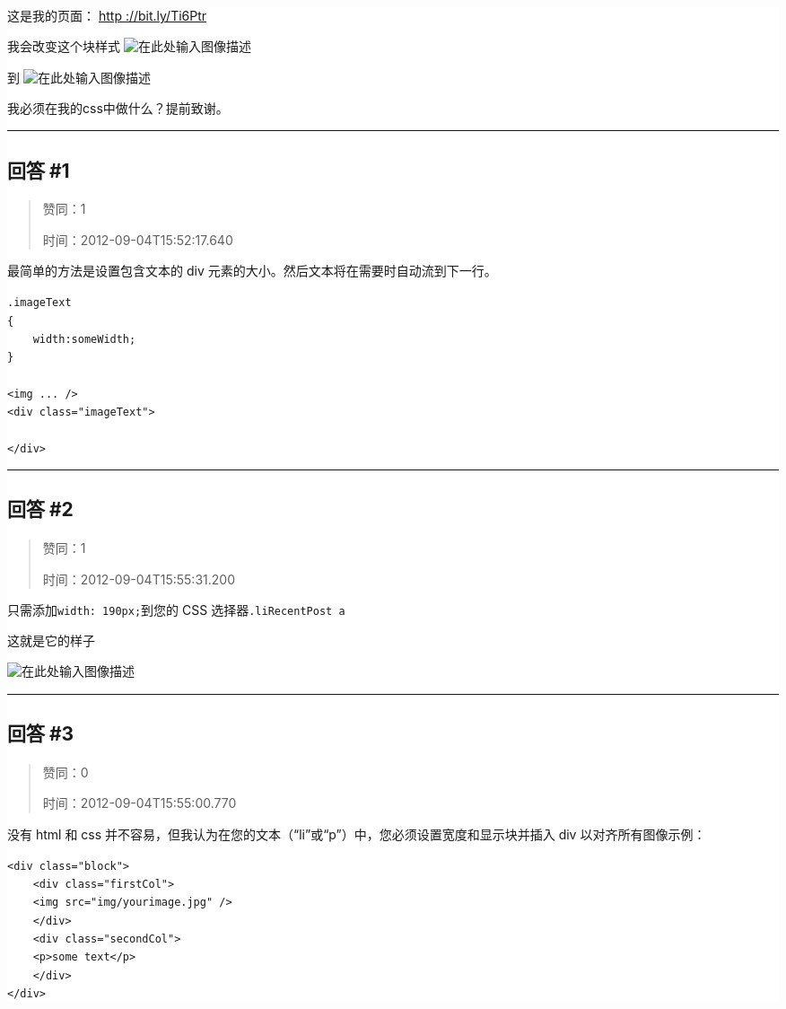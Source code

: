 这是我的页面： [http ://bit.ly/Ti6Ptr](http://bit.ly/Ti6Ptr)

我会改变这个块样式 ![在此处输入图像描述](../Images/8e855002022dde175d457a0224052e5b.png)

到 ![在此处输入图像描述](../Images/25483e7622a98dc0f685a6e8df2f42c5.png)

我必须在我的css中做什么？提前致谢。

* * *

## 回答 #1

> 赞同：1
> 
> 时间：2012-09-04T15:52:17.640

最简单的方法是设置包含文本的 div 元素的大小。然后文本将在需要时自动流到下一行。

```
.imageText
{
    width:someWidth;
}

<img ... />
<div class="imageText">

</div> 
```

* * *

## 回答 #2

> 赞同：1
> 
> 时间：2012-09-04T15:55:31.200

只需添加`width: 190px;`到您的 CSS 选择器`.liRecentPost a`

这就是它的样子

![在此处输入图像描述](../Images/6ec814efc1ca1679224f8a6ee3139140.png)

* * *

## 回答 #3

> 赞同：0
> 
> 时间：2012-09-04T15:55:00.770

没有 html 和 css 并不容易，但我认为在您的文本（“li”或“p”）中，您必须设置宽度和显示块并插入 div 以对齐所有图像示例：

```
<div class="block">
    <div class="firstCol">
    <img src="img/yourimage.jpg" />
    </div>
    <div class="secondCol">
    <p>some text</p>
    </div>
</div> 
```

